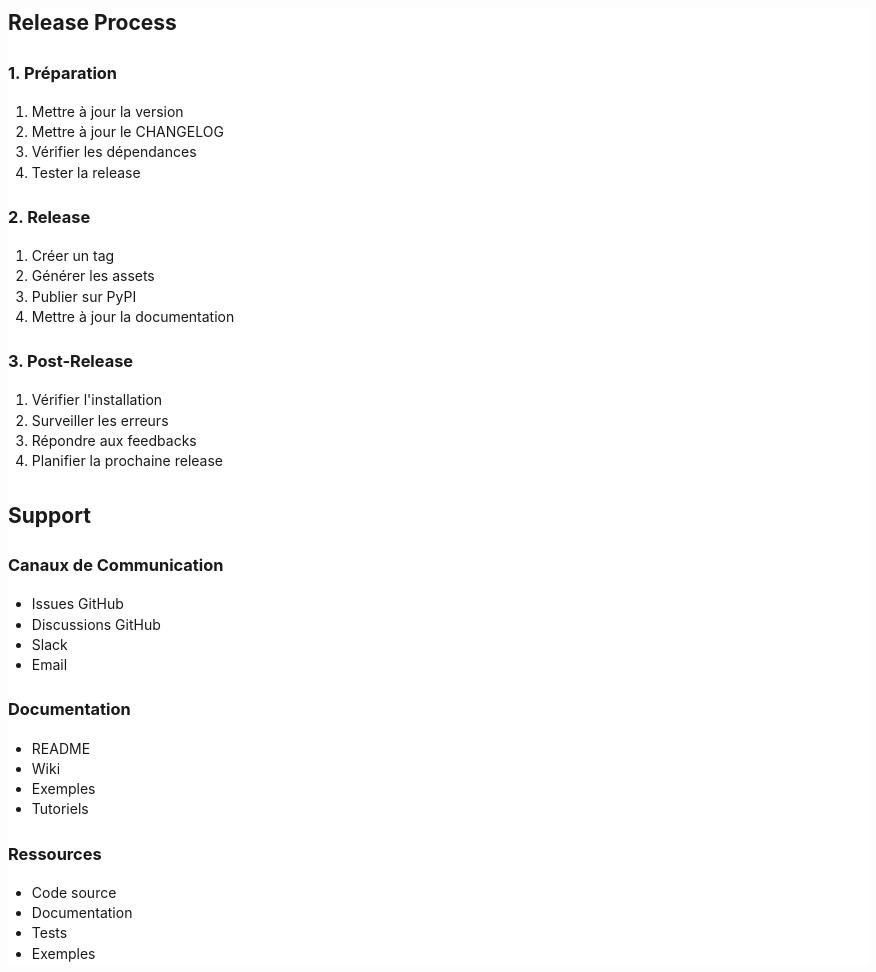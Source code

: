 ## Release Process

### 1. Préparation
1. Mettre à jour la version
2. Mettre à jour le CHANGELOG
3. Vérifier les dépendances
4. Tester la release

### 2. Release
1. Créer un tag
2. Générer les assets
3. Publier sur PyPI
4. Mettre à jour la documentation

### 3. Post-Release
1. Vérifier l'installation
2. Surveiller les erreurs
3. Répondre aux feedbacks
4. Planifier la prochaine release

## Support

### Canaux de Communication
- Issues GitHub
- Discussions GitHub
- Slack
- Email

### Documentation
- README
- Wiki
- Exemples
- Tutoriels

### Ressources
- Code source
- Documentation
- Tests
- Exemples 